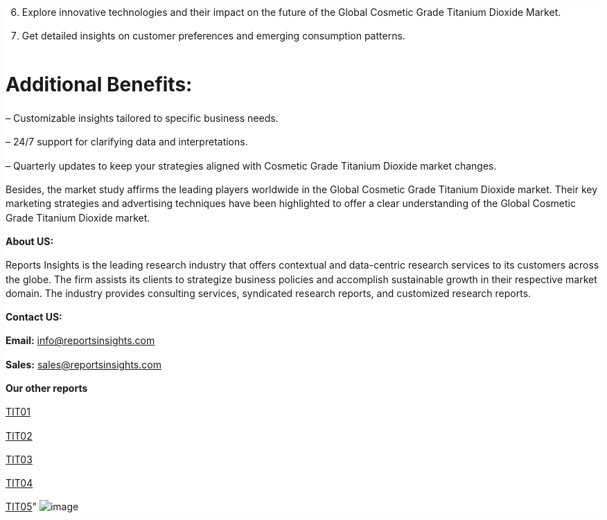 6. Explore innovative technologies and their impact on the future of the Global Cosmetic Grade Titanium Dioxide Market.

7. Get detailed insights on customer preferences and emerging consumption patterns.

# <strong>Additional Benefits:</strong>

– Customizable insights tailored to specific business needs.

– 24/7 support for clarifying data and interpretations.

– Quarterly updates to keep your strategies aligned with Cosmetic Grade Titanium Dioxide market changes.

Besides, the market study affirms the leading players worldwide in the Global Cosmetic Grade Titanium Dioxide market. Their key marketing strategies and advertising techniques have been highlighted to offer a clear understanding of the Global Cosmetic Grade Titanium Dioxide market.

<strong><strong>About US</strong>:</strong>

Reports Insights is the leading research industry that offers contextual and data-centric research services to its customers across the globe. The firm assists its clients to strategize business policies and accomplish sustainable growth in their respective market domain. The industry provides consulting services, syndicated research reports, and customized research reports.

<strong>Contact US:</strong>

<p class=><b>Email:</b> <a href=mailto:info@reportsinsights.com>info@reportsinsights.com</a></p>
<p class=><b>Sales:</b> <a href=mailto:sales@reportsinsights.com>sales@reportsinsights.com</a></p>

<strong>Our other reports</strong>

<a href=LIN01>TIT01</a>

<a href=LIN02>TIT02</a>

<a href=LIN03>TIT03</a>

<a href=LIN04>TIT04</a>

<a href=LIN05>TIT05</a>"
![image](https://github.com/user-attachments/assets/2f3e544d-28f3-485e-b548-4bc42585ee18)
